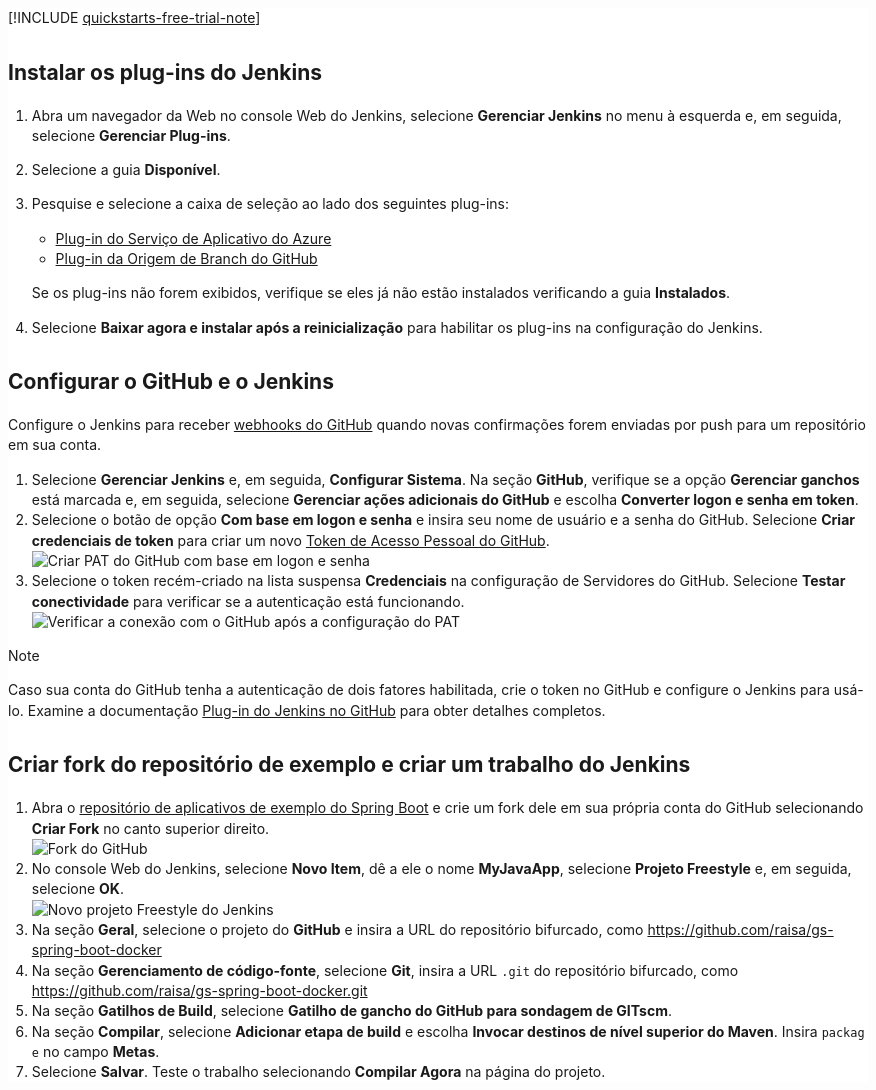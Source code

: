 [!INCLUDE [quickstarts-free-trial-note](../../includes/quickstarts-free-trial-note.md)]

## <a name="install-jenkins-plug-ins"></a>Instalar os plug-ins do Jenkins

1. Abra um navegador da Web no console Web do Jenkins, selecione **Gerenciar Jenkins** no menu à esquerda e, em seguida, selecione **Gerenciar Plug-ins**.
2. Selecione a guia **Disponível**.
3. Pesquise e selecione a caixa de seleção ao lado dos seguintes plug-ins:   

    - [Plug-in do Serviço de Aplicativo do Azure](https://plugins.jenkins.io/azure-app-service)
    - [Plug-in da Origem de Branch do GitHub](https://plugins.jenkins.io/github-branch-source)

    Se os plug-ins não forem exibidos, verifique se eles já não estão instalados verificando a guia **Instalados**.

1. Selecione **Baixar agora e instalar após a reinicialização** para habilitar os plug-ins na configuração do Jenkins.

## <a name="configure-github-and-jenkins"></a>Configurar o GitHub e o Jenkins

Configure o Jenkins para receber [webhooks do GitHub](https://developer.github.com/webhooks/) quando novas confirmações forem enviadas por push para um repositório em sua conta.

1. Selecione **Gerenciar Jenkins** e, em seguida, **Configurar Sistema**. Na seção **GitHub**, verifique se a opção **Gerenciar ganchos** está marcada e, em seguida, selecione **Gerenciar ações adicionais do GitHub** e escolha **Converter logon e senha em token**.
2. Selecione o botão de opção **Com base em logon e senha** e insira seu nome de usuário e a senha do GitHub. Selecione **Criar credenciais de token** para criar um novo [Token de Acesso Pessoal do GitHub](https://help.github.com/articles/creating-a-personal-access-token-for-the-command-line/).   
   ![Criar PAT do GitHub com base em logon e senha](media/jenkins-java-quickstart/create_github_credentials.png)
3.  Selecione o token recém-criado na lista suspensa **Credenciais** na configuração de Servidores do GitHub. Selecione **Testar conectividade** para verificar se a autenticação está funcionando.   
   ![Verificar a conexão com o GitHub após a configuração do PAT](media/jenkins-java-quickstart/verify_github_connection.png)

> [!NOTE]
> Caso sua conta do GitHub tenha a autenticação de dois fatores habilitada, crie o token no GitHub e configure o Jenkins para usá-lo. Examine a documentação [Plug-in do Jenkins no GitHub](https://wiki.jenkins.io/display/JENKINS/Github+Plugin) para obter detalhes completos.

## <a name="fork-the-sample-repo-and-create-a-jenkins-job"></a>Criar fork do repositório de exemplo e criar um trabalho do Jenkins 

1. Abra o [repositório de aplicativos de exemplo do Spring Boot](https://github.com/spring-guides/gs-spring-boot-docker) e crie um fork dele em sua própria conta do GitHub selecionando **Criar Fork** no canto superior direito.   
    ![Fork do GitHub](media/jenkins-java-quickstart/fork_github_repo.png)
1. No console Web do Jenkins, selecione **Novo Item**, dê a ele o nome **MyJavaApp**, selecione **Projeto Freestyle** e, em seguida, selecione **OK**.   
    ![Novo projeto Freestyle do Jenkins](media/jenkins-java-quickstart/jenkins_freestyle.png)
2. Na seção **Geral**, selecione o projeto do **GitHub** e insira a URL do repositório bifurcado, como https://github.com/raisa/gs-spring-boot-docker
3. Na seção **Gerenciamento de código-fonte**, selecione **Git**, insira a URL `.git` do repositório bifurcado, como https://github.com/raisa/gs-spring-boot-docker.git
4. Na seção **Gatilhos de Build**, selecione **Gatilho de gancho do GitHub para sondagem de GITscm**.
5. Na seção **Compilar**, selecione **Adicionar etapa de build** e escolha **Invocar destinos de nível superior do Maven**. Insira `package` no campo **Metas**.
6. Selecione **Salvar**. Teste o trabalho selecionando **Compilar Agora** na página do projeto.
